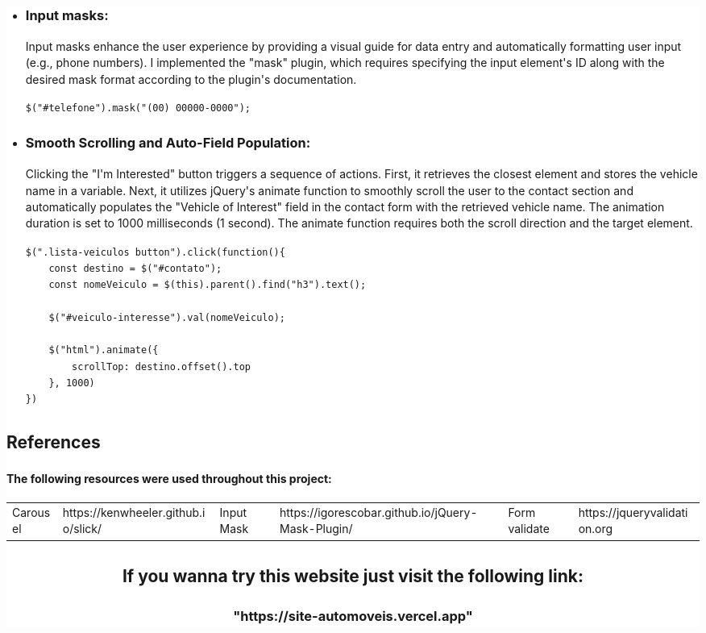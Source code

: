 <ul>
  <li>
    <h3>Input masks:</h3>
    <p>Input masks enhance the user experience by providing a visual guide for data entry and automatically formatting user input (e.g., phone numbers). I implemented the "mask" plugin, which requires specifying the input element's ID along with         the desired mask format according to the plugin's documentation.</p>

    $("#telefone").mask("(00) 00000-0000");
    
  </li>
</ul>

<ul>
  <li>
    <h3>Smooth Scrolling and Auto-Field Population:</h3>
    <p>Clicking the "I'm Interested" button triggers a sequence of actions. First, it retrieves the closest element and stores the vehicle name in a variable. Next, it utilizes jQuery's animate function to smoothly scroll the user to the                 contact section and automatically populates the "Vehicle of Interest" field in the contact form with the retrieved vehicle name. The animation duration is set to 1000 milliseconds (1 second). The animate function requires both the scroll            direction and the target element.</p>

    $(".lista-veiculos button").click(function(){
        const destino = $("#contato");
        const nomeVeiculo = $(this).parent().find("h3").text();

        $("#veiculo-interesse").val(nomeVeiculo);

        $("html").animate({
            scrollTop: destino.offset().top
        }, 1000)
    })
    
  </li>
</ul>

<h2>References</h2>
<h4>The following resources were used throughout this project:</h4>
<table>
  <td>
    <a>Carousel</a>
  </td>
  <td>https://kenwheeler.github.io/slick/</td>
  <td>
    <a>Input Mask</a>
  </td>
  <td>https://igorescobar.github.io/jQuery-Mask-Plugin/</td>
  <td>
    <a>Form validate</a>
  </td>
  <td>https://jqueryvalidation.org</td>
</table>

<h2 align="center">If you wanna try this website just visit the following link:</h2>
<h3 align="center" href="https://site-automoveis.vercel.app">"https://site-automoveis.vercel.app"</h3>
